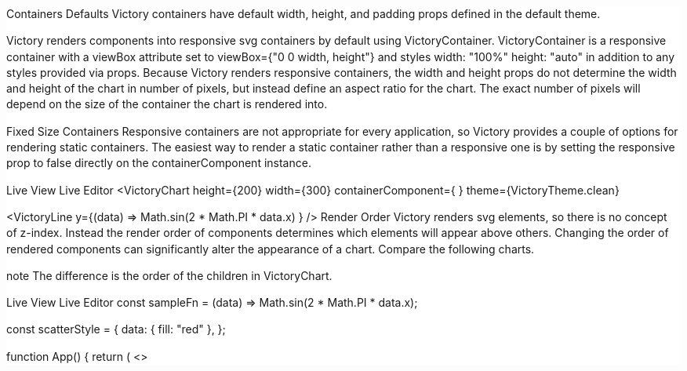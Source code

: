 
Containers
Defaults
Victory containers have default width, height, and padding props defined in the default theme.

Victory renders components into responsive svg containers by default using VictoryContainer. VictoryContainer is a responsive container with a viewBox attribute set to viewBox={"0 0 width, height"} and styles width: "100%" height: "auto" in addition to any styles provided via props. Because Victory renders responsive containers, the width and height props do not determine the width and height of the chart in number of pixels, but instead define an aspect ratio for the chart. The exact number of pixels will depend on the size of the container the chart is rendered into.

Fixed Size Containers
Responsive containers are not appropriate for every application, so Victory provides a couple of options for rendering static containers. The easiest way to render a static container rather than a responsive one is by setting the responsive prop to false directly on the containerComponent instance.

Live View
Live Editor
<VictoryChart
  height={200}
  width={300}
  containerComponent={
    <VictoryContainer
      responsive={false}
    />
  }
  theme={VictoryTheme.clean}
>
  <VictoryLine
    y={(data) =>
      Math.sin(2 * Math.PI * data.x)
    }
  />
</VictoryChart>
Render Order
Victory renders svg elements, so there is no concept of z-index. Instead the render order of components determines which elements will appear above others. Changing the order of rendered components can significantly alter the appearance of a chart. Compare the following charts.

note
The difference is the order of the children in VictoryChart.

Live View
Live Editor
const sampleFn = (data) =>
  Math.sin(2 * Math.PI * data.x);

const scatterStyle = {
  data: { fill: "red" },
};

function App() {
  return (
    <>
      <VictoryChart
        theme={VictoryTheme.clean}
      >
        <VictoryScatter
          y={sampleFn}
          samples={25}
          size={5}
          style={scatterStyle}
        />
        <VictoryLine y={sampleFn} />
      </VictoryChart>
